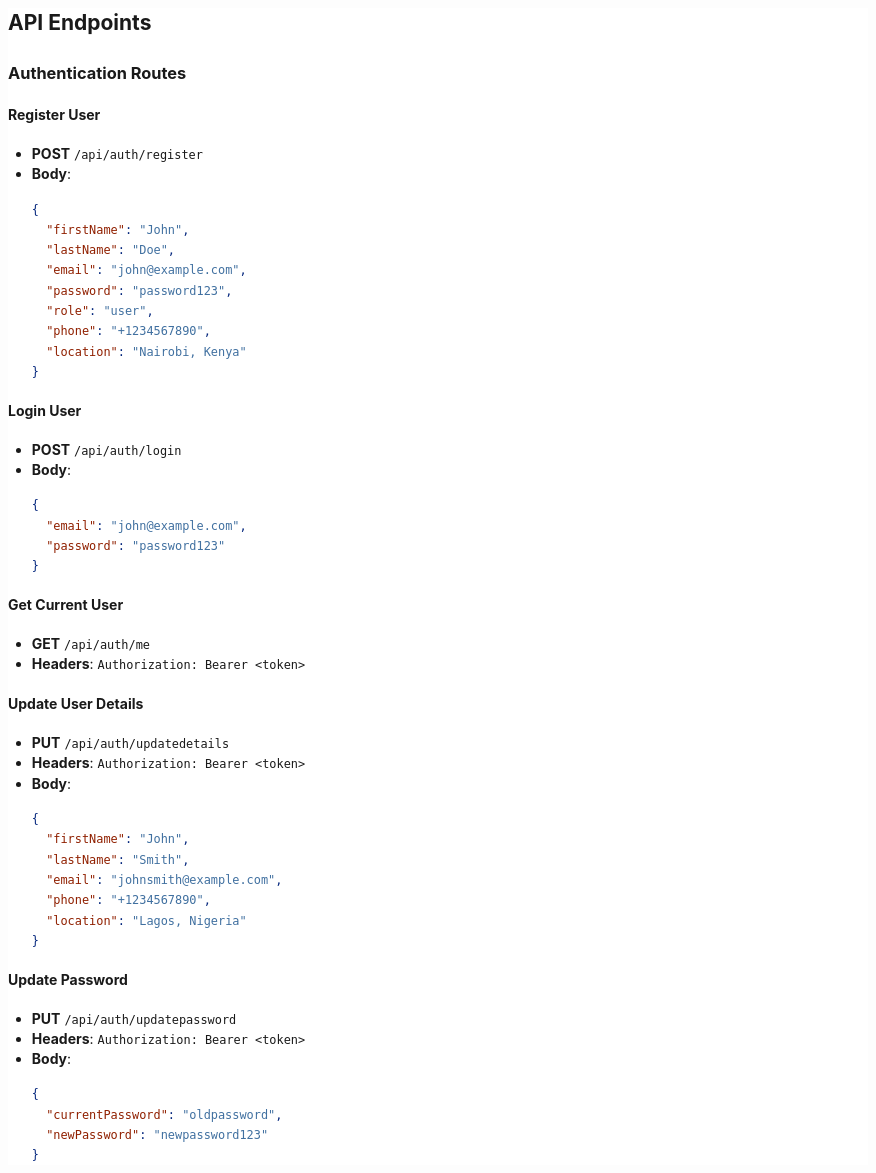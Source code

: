 ## API Endpoints

### Authentication Routes

#### Register User
- **POST** `/api/auth/register`
- **Body**:
  ```json
  {
    "firstName": "John",
    "lastName": "Doe",
    "email": "john@example.com",
    "password": "password123",
    "role": "user",
    "phone": "+1234567890",
    "location": "Nairobi, Kenya"
  }
  ```

#### Login User
- **POST** `/api/auth/login`
- **Body**:
  ```json
  {
    "email": "john@example.com",
    "password": "password123"
  }
  ```

#### Get Current User
- **GET** `/api/auth/me`
- **Headers**: `Authorization: Bearer <token>`

#### Update User Details
- **PUT** `/api/auth/updatedetails`
- **Headers**: `Authorization: Bearer <token>`
- **Body**:
  ```json
  {
    "firstName": "John",
    "lastName": "Smith",
    "email": "johnsmith@example.com",
    "phone": "+1234567890",
    "location": "Lagos, Nigeria"
  }
  ```

#### Update Password
- **PUT** `/api/auth/updatepassword`
- **Headers**: `Authorization: Bearer <token>`
- **Body**:
  ```json
  {
    "currentPassword": "oldpassword",
    "newPassword": "newpassword123"
  }
  ```
